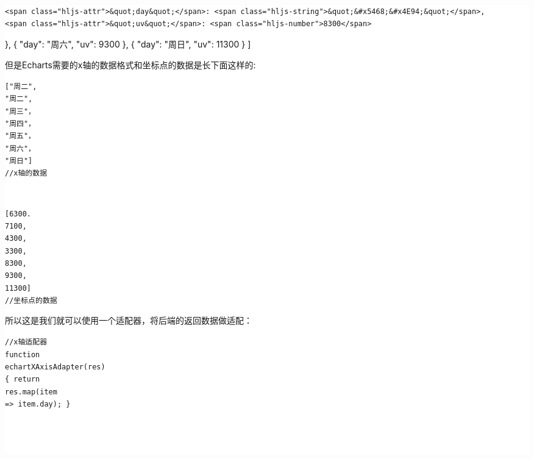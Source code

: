     <span class="hljs-attr">&quot;day&quot;</span>: <span class="hljs-string">&quot;&#x5468;&#x4E94;&quot;</span>,
    <span class="hljs-attr">&quot;uv&quot;</span>: <span class="hljs-number">8300</span>
  },  {
    <span class="hljs-attr">&quot;day&quot;</span>: <span class="hljs-string">&quot;&#x5468;&#x516D;&quot;</span>,
    <span class="hljs-attr">&quot;uv&quot;</span>: <span class="hljs-number">9300</span>
  }, {
    <span class="hljs-attr">&quot;day&quot;</span>: <span class="hljs-string">&quot;&#x5468;&#x65E5;&quot;</span>,
    <span class="hljs-attr">&quot;uv&quot;</span>: <span class="hljs-number">11300</span>
  }
]</code></pre><p>&#x4F46;&#x662F;Echarts&#x9700;&#x8981;&#x7684;x&#x8F74;&#x7684;&#x6570;&#x636E;&#x683C;&#x5F0F;&#x548C;&#x5750;&#x6807;&#x70B9;&#x7684;&#x6570;&#x636E;&#x662F;&#x957F;&#x4E0B;&#x9762;&#x8FD9;&#x6837;&#x7684;:</p><div class="widget-codetool" style="display:none"><div class="widget-codetool--inner"><span class="selectCode code-tool" data-toggle="tooltip" data-placement="top" title="" data-original-title="&#x5168;&#x9009;"></span> <span type="button" class="copyCode code-tool" data-toggle="tooltip" data-placement="top" data-clipboard-text="[&quot;&#x5468;&#x4E8C;&quot;, &quot;&#x5468;&#x4E8C;&quot;, &quot;&#x5468;&#x4E09;&quot;&#xFF0C; &quot;&#x5468;&#x56DB;&quot;&#xFF0C; &quot;&#x5468;&#x4E94;&quot;&#xFF0C; &quot;&#x5468;&#x516D;&quot;&#xFF0C; &quot;&#x5468;&#x65E5;&quot;] //x&#x8F74;&#x7684;&#x6570;&#x636E;

[6300. 7100, 4300, 3300, 8300, 9300, 11300] //&#x5750;&#x6807;&#x70B9;&#x7684;&#x6570;&#x636E;" title="" data-original-title="&#x590D;&#x5236;"></span> <span type="button" class="saveToNote code-tool" data-toggle="tooltip" data-placement="top" title="" data-original-title="&#x653E;&#x8FDB;&#x7B14;&#x8BB0;"></span></div></div><pre class="javascript hljs"><code class="JavaScript">[<span class="hljs-string">&quot;&#x5468;&#x4E8C;&quot;</span>, <span class="hljs-string">&quot;&#x5468;&#x4E8C;&quot;</span>, <span class="hljs-string">&quot;&#x5468;&#x4E09;&quot;</span>&#xFF0C; <span class="hljs-string">&quot;&#x5468;&#x56DB;&quot;</span>&#xFF0C; <span class="hljs-string">&quot;&#x5468;&#x4E94;&quot;</span>&#xFF0C; <span class="hljs-string">&quot;&#x5468;&#x516D;&quot;</span>&#xFF0C; <span class="hljs-string">&quot;&#x5468;&#x65E5;&quot;</span>] <span class="hljs-comment">//x&#x8F74;&#x7684;&#x6570;&#x636E;</span>

[<span class="hljs-number">6300.</span> <span class="hljs-number">7100</span>, <span class="hljs-number">4300</span>, <span class="hljs-number">3300</span>, <span class="hljs-number">8300</span>, <span class="hljs-number">9300</span>, <span class="hljs-number">11300</span>] <span class="hljs-comment">//&#x5750;&#x6807;&#x70B9;&#x7684;&#x6570;&#x636E;</span></code></pre><p>&#x6240;&#x4EE5;&#x8FD9;&#x662F;&#x6211;&#x4EEC;&#x5C31;&#x53EF;&#x4EE5;&#x4F7F;&#x7528;&#x4E00;&#x4E2A;&#x9002;&#x914D;&#x5668;&#xFF0C;&#x5C06;&#x540E;&#x7AEF;&#x7684;&#x8FD4;&#x56DE;&#x6570;&#x636E;&#x505A;&#x9002;&#x914D;&#xFF1A;</p><div class="widget-codetool" style="display:none"><div class="widget-codetool--inner"><span class="selectCode code-tool" data-toggle="tooltip" data-placement="top" title="" data-original-title="&#x5168;&#x9009;"></span> <span type="button" class="copyCode code-tool" data-toggle="tooltip" data-placement="top" data-clipboard-text="//x&#x8F74;&#x9002;&#x914D;&#x5668;
function echartXAxisAdapter(res) {
  return res.map(item =&gt; item.day);
}

//&#x5750;&#x6807;&#x70B9;&#x9002;&#x914D;&#x5668;
function echartDataAdapter(res) {
  return res.map(item =&gt; item.uv);
}" title="" data-original-title="&#x590D;&#x5236;"></span> <span type="button" class="saveToNote code-tool" data-toggle="tooltip" data-placement="top" title="" data-original-title="&#x653E;&#x8FDB;&#x7B14;&#x8BB0;"></span></div></div><pre class="javascript hljs"><code class="JavaScript"><span class="hljs-comment">//x&#x8F74;&#x9002;&#x914D;&#x5668;</span>
<span class="hljs-function"><span class="hljs-keyword">function</span> <span class="hljs-title">echartXAxisAdapter</span>(<span class="hljs-params">res</span>) </span>{
  <span class="hljs-keyword">return</span> res.map(<span class="hljs-function"><span class="hljs-params">item</span> =&gt;</span> item.day);
}
